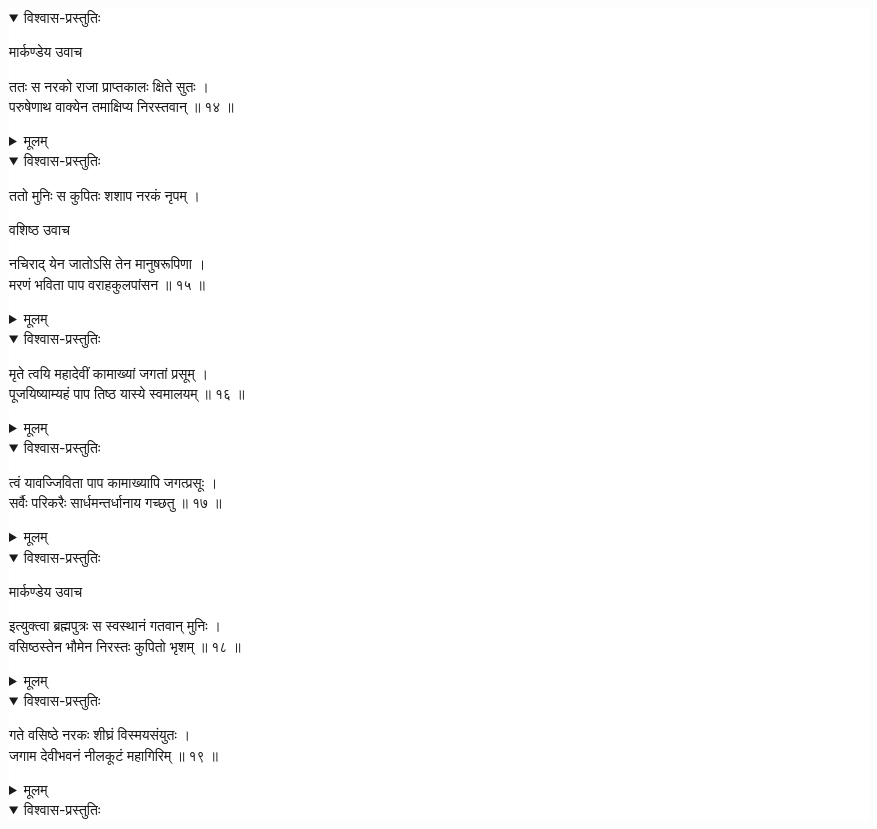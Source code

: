 
<details open><summary>विश्वास-प्रस्तुतिः</summary>

मार्कण्डेय उवाच  
  
ततः स नरको राजा प्राप्तकालः क्षिते सुतः ।  
परुषेणाथ वाक्येन तमाक्षिप्य निरस्तवान् ॥ १४ ॥
</details>

<details><summary>मूलम्</summary></details>  
  

<details open><summary>विश्वास-प्रस्तुतिः</summary>

ततो मुनिः स कुपितः शशाप नरकं नृपम् ।  
  
वशिष्ठ उवाच  
  
नचिराद् येन जातोऽसि तेन मानुषरूपिणा ।  
मरणं भविता पाप वराहकुलपांसन ॥ १५ ॥
</details>

<details><summary>मूलम्</summary></details>  
  

<details open><summary>विश्वास-प्रस्तुतिः</summary>

मृते त्वयि महादेवीं कामाख्यां जगतां प्रसूम् ।  
पूजयिष्याम्यहं पाप तिष्ठ यास्ये स्वमालयम् ॥ १६ ॥
</details>

<details><summary>मूलम्</summary></details>  
  

<details open><summary>विश्वास-प्रस्तुतिः</summary>

त्वं यावज्जिविता पाप कामाख्यापि जगत्प्रसूः ।  
सर्वैः परिकरैः सार्धमन्तर्धानाय गच्छतु ॥ १७ ॥
</details>

<details><summary>मूलम्</summary></details>  
  

<details open><summary>विश्वास-प्रस्तुतिः</summary>

मार्कण्डेय उवाच   
  
इत्युक्त्वा ब्रह्मपुत्रः स स्वस्थानं गतवान् मुनिः ।  
वसिष्ठस्तेन भौमेन निरस्तः कुपितो भृशम् ॥ १८ ॥
</details>

<details><summary>मूलम्</summary></details>  
  

<details open><summary>विश्वास-प्रस्तुतिः</summary>

गते वसिष्ठे नरकः शीघ्रं विस्मयसंयुतः ।  
जगाम देवीभवनं नीलकूटं महागिरिम् ॥ १९ ॥
</details>

<details><summary>मूलम्</summary></details>  
  

<details open><summary>विश्वास-प्रस्तुतिः</summary>
